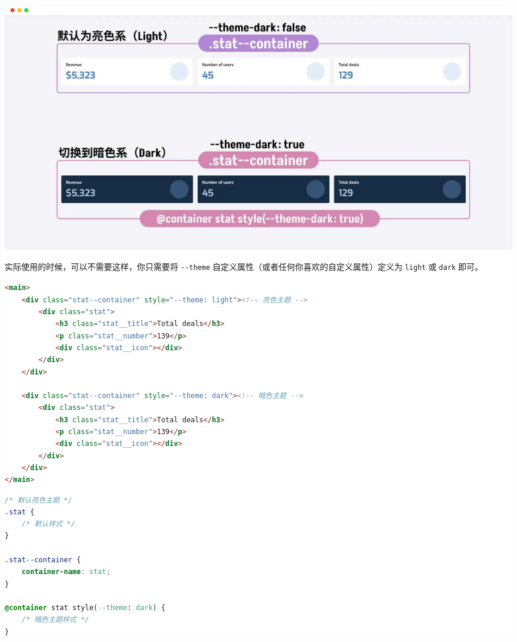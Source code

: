 ![img](./images/97284883aedb8c819810a764bcaf1b62.webp )

实际使用的时候，可以不需要这样，你只需要将 `--theme` 自定义属性（或者任何你喜欢的自定义属性）定义为 `light` 或 `dark` 即可。

```HTML
<main>
    <div class="stat--container" style="--theme: light"><!-- 亮色主题 -->
        <div class="stat">
            <h3 class="stat__title">Total deals</h3>
            <p class="stat__number">139</p>
            <div class="stat__icon"></div>
        </div>
    </div>
    
    <div class="stat--container" style="--theme: dark"><!-- 暗色主题 -->
        <div class="stat">
            <h3 class="stat__title">Total deals</h3>
            <p class="stat__number">139</p>
            <div class="stat__icon"></div>
        </div>
    </div>
</main>
```

```CSS
/* 默认亮色主题 */
.stat {
    /* 默认样式 */
}
​
.stat--container {
    container-name: stat;
}
​
@container stat style(--theme: dark) {
    /* 暗色主题样式 */
}
```
